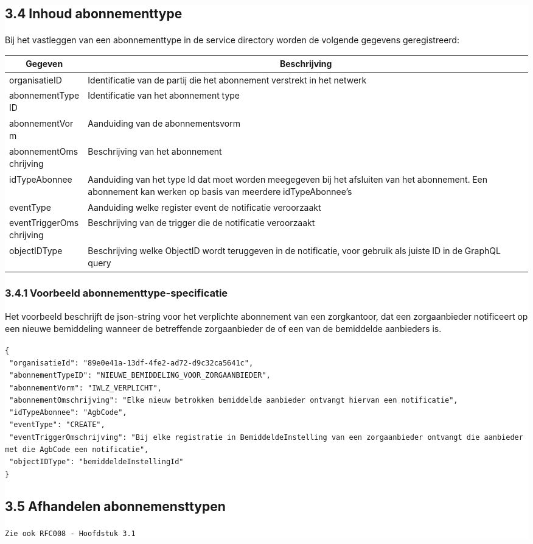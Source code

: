 

## 3.4 Inhoud abonnementtype

Bij het vastleggen van een abonnementtype in de service directory worden de volgende gegevens geregistreerd:


|Gegeven|Beschrijving|
|--- |--- |
|organisatieID|Identificatie van de partij die het abonnement verstrekt in het netwerk|
|abonnementTypeID|Identificatie van het abonnement type|
|abonnementVorm|Aanduiding van de abonnementsvorm|
|abonnementOmschrijving|Beschrijving van het abonnement|
|idTypeAbonnee|Aanduiding van het type Id dat moet worden meegegeven bij het afsluiten van het abonnement. Een abonnement kan werken op basis van meerdere idTypeAbonnee’s|
|eventType|Aanduiding welke register event de notificatie veroorzaakt|
|eventTriggerOmschrijving|Beschrijving van de trigger die de notificatie veroorzaakt|
|objectIDType|Beschrijving welke ObjectID wordt teruggeven in de notificatie, voor gebruik als juiste ID in de GraphQL query|



### 3.4.1 Voorbeeld abonnementtype-specificatie

Het voorbeeld beschrijft de json-string voor het verplichte abonnement  van een zorgkantoor, dat een zorgaanbieder notificeert op een nieuwe bemiddeling wanneer de betreffende zorgaanbieder de of een van de bemiddelde aanbieders is. 


```
{
 "organisatieId": "89e0e41a-13df-4fe2-ad72-d9c32ca5641c",
 "abonnementTypeID": "NIEUWE_BEMIDDELING_VOOR_ZORGAANBIEDER",
 "abonnementVorm": "IWLZ_VERPLICHT",
 "abonnementOmschrijving": "Elke nieuw betrokken bemiddelde aanbieder ontvangt hiervan een notificatie",
 "idTypeAbonnee": "AgbCode",
 "eventType": "CREATE",
 "eventTriggerOmschrijving": "Bij elke registratie in BemiddeldeInstelling van een zorgaanbieder ontvangt die aanbieder met die AgbCode een notificatie",
 "objectIDType": "bemiddeldeInstellingId"
}
```



## 3.5 Afhandelen abonnemensttypen


```
Zie ook RFC008 - Hoofdstuk 3.1
```
